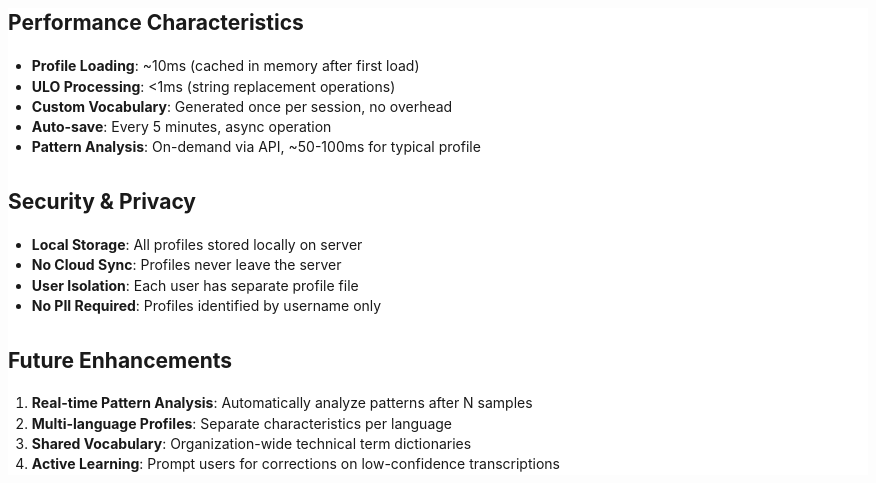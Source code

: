 ## Performance Characteristics

- **Profile Loading**: ~10ms (cached in memory after first load)
- **ULO Processing**: <1ms (string replacement operations)
- **Custom Vocabulary**: Generated once per session, no overhead
- **Auto-save**: Every 5 minutes, async operation
- **Pattern Analysis**: On-demand via API, ~50-100ms for typical profile

## Security & Privacy

- **Local Storage**: All profiles stored locally on server
- **No Cloud Sync**: Profiles never leave the server
- **User Isolation**: Each user has separate profile file
- **No PII Required**: Profiles identified by username only

## Future Enhancements

1. **Real-time Pattern Analysis**: Automatically analyze patterns after N samples
2. **Multi-language Profiles**: Separate characteristics per language
3. **Shared Vocabulary**: Organization-wide technical term dictionaries
4. **Active Learning**: Prompt users for corrections on low-confidence transcriptions
